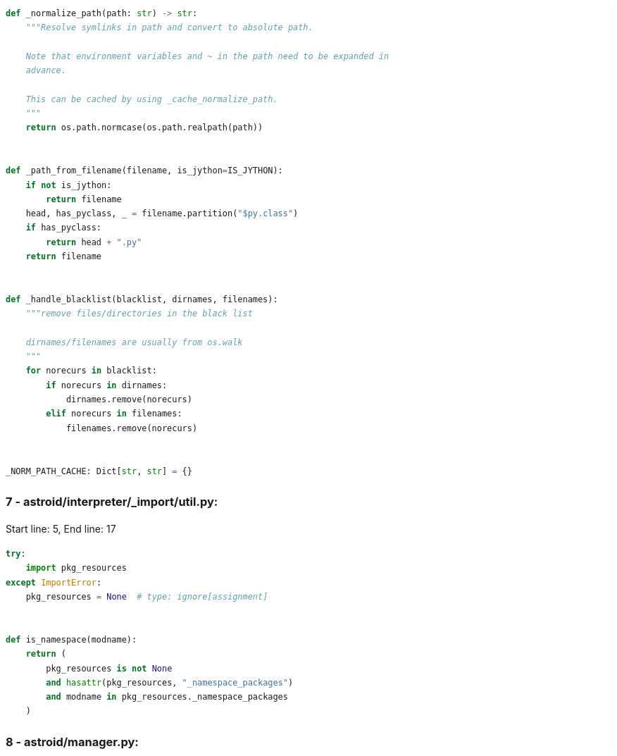 ```python
def _normalize_path(path: str) -> str:
    """Resolve symlinks in path and convert to absolute path.

    Note that environment variables and ~ in the path need to be expanded in
    advance.

    This can be cached by using _cache_normalize_path.
    """
    return os.path.normcase(os.path.realpath(path))


def _path_from_filename(filename, is_jython=IS_JYTHON):
    if not is_jython:
        return filename
    head, has_pyclass, _ = filename.partition("$py.class")
    if has_pyclass:
        return head + ".py"
    return filename


def _handle_blacklist(blacklist, dirnames, filenames):
    """remove files/directories in the black list

    dirnames/filenames are usually from os.walk
    """
    for norecurs in blacklist:
        if norecurs in dirnames:
            dirnames.remove(norecurs)
        elif norecurs in filenames:
            filenames.remove(norecurs)


_NORM_PATH_CACHE: Dict[str, str] = {}
```
### 7 - astroid/interpreter/_import/util.py:

Start line: 5, End line: 17

```python
try:
    import pkg_resources
except ImportError:
    pkg_resources = None  # type: ignore[assignment]


def is_namespace(modname):
    return (
        pkg_resources is not None
        and hasattr(pkg_resources, "_namespace_packages")
        and modname in pkg_resources._namespace_packages
    )
```
### 8 - astroid/manager.py:
